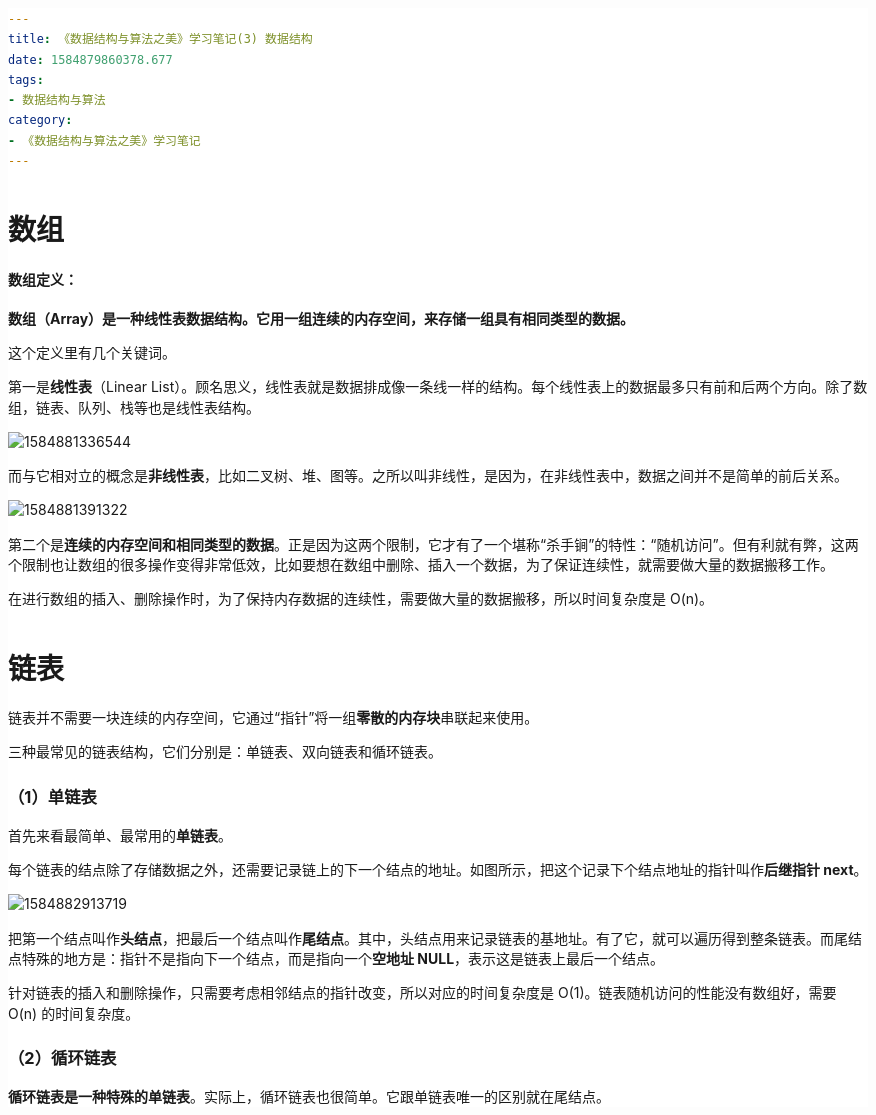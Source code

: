 ```yaml
---
title: 《数据结构与算法之美》学习笔记(3) 数据结构
date: 1584879860378.677
tags:
- 数据结构与算法
category:
- 《数据结构与算法之美》学习笔记
---
```

# 数组

#### 数组定义：

**数组（Array）是一种线性表数据结构。它用一组连续的内存空间，来存储一组具有相同类型的数据。**

这个定义里有几个关键词。

第一是**线性表**（Linear List）。顾名思义，线性表就是数据排成像一条线一样的结构。每个线性表上的数据最多只有前和后两个方向。除了数组，链表、队列、栈等也是线性表结构。

![1584881336544](C:\Users\lin\AppData\Roaming\Typora\typora-user-images\1584881336544.png)

而与它相对立的概念是**非线性表**，比如二叉树、堆、图等。之所以叫非线性，是因为，在非线性表中，数据之间并不是简单的前后关系。

![1584881391322](C:\Users\lin\AppData\Roaming\Typora\typora-user-images\1584881391322.png)

第二个是**连续的内存空间和相同类型的数据**。正是因为这两个限制，它才有了一个堪称“杀手锏”的特性：“随机访问”。但有利就有弊，这两个限制也让数组的很多操作变得非常低效，比如要想在数组中删除、插入一个数据，为了保证连续性，就需要做大量的数据搬移工作。

在进行数组的插入、删除操作时，为了保持内存数据的连续性，需要做大量的数据搬移，所以时间复杂度是 O(n)。

# 链表

链表并不需要一块连续的内存空间，它通过“指针”将一组**零散的内存块**串联起来使用。

三种最常见的链表结构，它们分别是：单链表、双向链表和循环链表。

### （1）单链表

首先来看最简单、最常用的**单链表**。

每个链表的结点除了存储数据之外，还需要记录链上的下一个结点的地址。如图所示，把这个记录下个结点地址的指针叫作**后继指针 next**。

![1584882913719](C:\Users\lin\AppData\Roaming\Typora\typora-user-images\1584882913719.png)

把第一个结点叫作**头结点**，把最后一个结点叫作**尾结点**。其中，头结点用来记录链表的基地址。有了它，就可以遍历得到整条链表。而尾结点特殊的地方是：指针不是指向下一个结点，而是指向一个**空地址 NULL**，表示这是链表上最后一个结点。

针对链表的插入和删除操作，只需要考虑相邻结点的指针改变，所以对应的时间复杂度是 O(1)。链表随机访问的性能没有数组好，需要 O(n) 的时间复杂度。

### （2）循环链表

**循环链表是一种特殊的单链表**。实际上，循环链表也很简单。它跟单链表唯一的区别就在尾结点。
